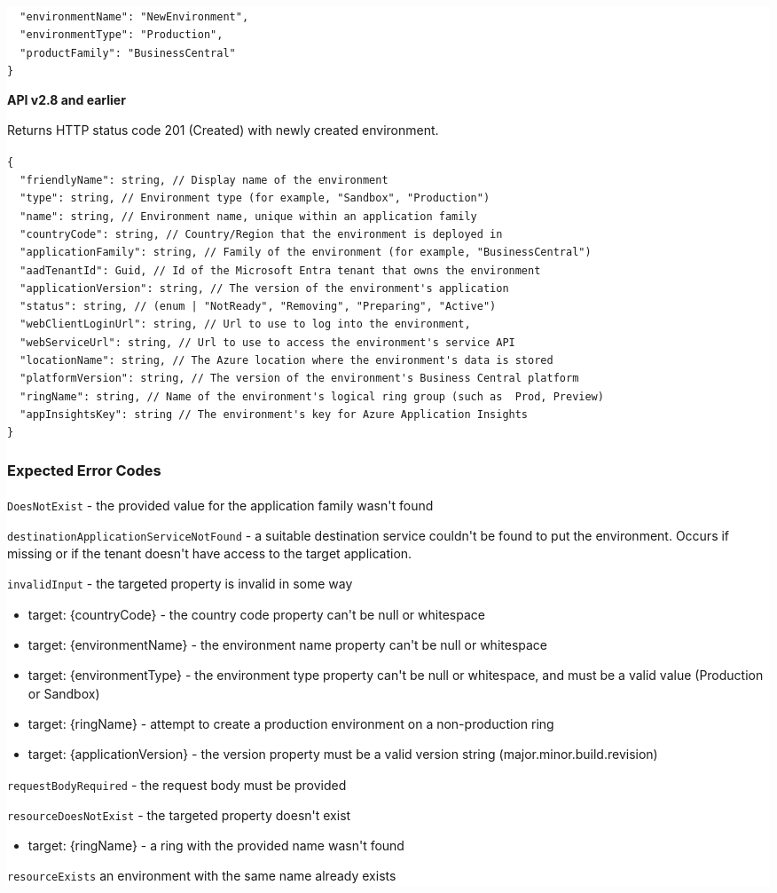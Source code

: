 ```
  "environmentName": "NewEnvironment",
  "environmentType": "Production",
  "productFamily": "BusinessCentral"
}
```

**API v2.8 and earlier**

Returns HTTP status code 201 (Created) with newly created environment.

```
{
  "friendlyName": string, // Display name of the environment
  "type": string, // Environment type (for example, "Sandbox", "Production")
  "name": string, // Environment name, unique within an application family
  "countryCode": string, // Country/Region that the environment is deployed in
  "applicationFamily": string, // Family of the environment (for example, "BusinessCentral")
  "aadTenantId": Guid, // Id of the Microsoft Entra tenant that owns the environment 
  "applicationVersion": string, // The version of the environment's application
  "status": string, // (enum | "NotReady", "Removing", "Preparing", "Active")
  "webClientLoginUrl": string, // Url to use to log into the environment,
  "webServiceUrl": string, // Url to use to access the environment's service API
  "locationName": string, // The Azure location where the environment's data is stored
  "platformVersion": string, // The version of the environment's Business Central platform
  "ringName": string, // Name of the environment's logical ring group (such as  Prod, Preview) 
  "appInsightsKey": string // The environment's key for Azure Application Insights
}
```

### Expected Error Codes

`DoesNotExist` - the provided value for the application family wasn't found

`destinationApplicationServiceNotFound` - a suitable destination service couldn't be found to put the environment. Occurs if missing or if the tenant doesn't have access to the target application.

`invalidInput` - the targeted property is invalid in some way

   - target: {countryCode} - the country code property can't be null or whitespace
    
   - target: {environmentName} - the environment name property can't be null or whitespace
    
   - target: {environmentType} - the environment type property can't be null or whitespace, and must be a valid value (Production or Sandbox)        
    
   - target: {ringName} - attempt to create a production environment on a non-production ring
    
   - target: {applicationVersion} - the version property must be a valid version string (major.minor.build.revision)

`requestBodyRequired` - the request body must be provided

`resourceDoesNotExist` - the targeted property doesn't exist

   - target: {ringName} - a ring with the provided name wasn't found

`resourceExists` an environment with the same name already exists
